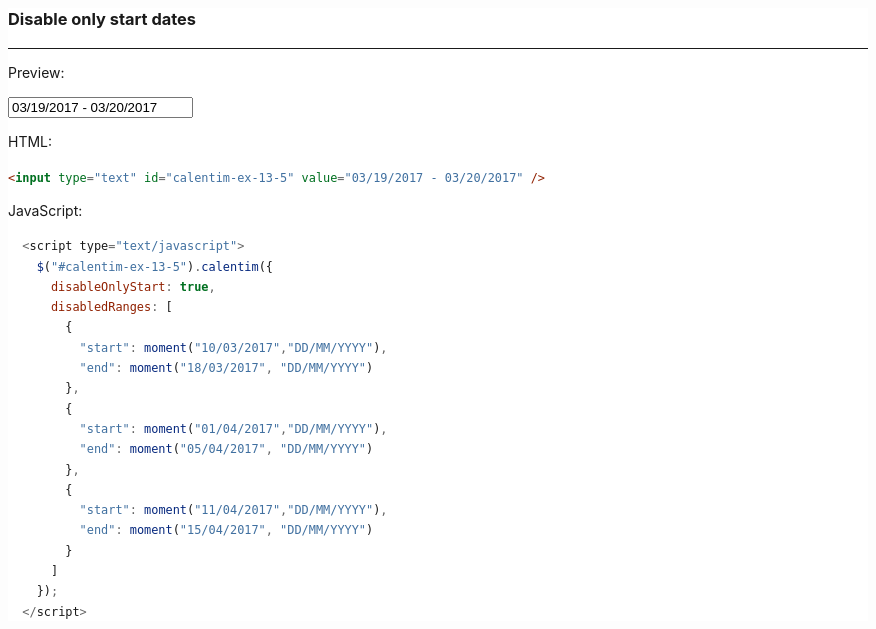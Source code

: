 ### Disable only start dates

---

Preview:

<div class="well well-sm" style="overflow: auto;"><input type="text" id="calentim-ex-13-5" value="03/19/2017 - 03/20/2017" /></div>
<script type="text/javascript">$("#calentim-ex-13-5").calentim({
  disableOnlyStart: true,
  disabledRanges: [
    {
      start: moment("10/03/2017","DD/MM/YYYY"),
      end: moment("18/03/2017", "DD/MM/YYYY")
    },
    {
      "start": moment("01/04/2017","DD/MM/YYYY"),
      "end": moment("05/04/2017", "DD/MM/YYYY")
    },
    {
      "start": moment("11/04/2017","DD/MM/YYYY"),
      "end": moment("15/04/2017", "DD/MM/YYYY")
    }
  ]
});</script>

HTML:

```html
<input type="text" id="calentim-ex-13-5" value="03/19/2017 - 03/20/2017" />
```

JavaScript:

```javascript
  <script type="text/javascript">
    $("#calentim-ex-13-5").calentim({
      disableOnlyStart: true,
      disabledRanges: [
        {
          "start": moment("10/03/2017","DD/MM/YYYY"),
          "end": moment("18/03/2017", "DD/MM/YYYY")
        },
        {
          "start": moment("01/04/2017","DD/MM/YYYY"),
          "end": moment("05/04/2017", "DD/MM/YYYY")
        },
        {
          "start": moment("11/04/2017","DD/MM/YYYY"),
          "end": moment("15/04/2017", "DD/MM/YYYY")
        }
      ]
    });
  </script>
```

